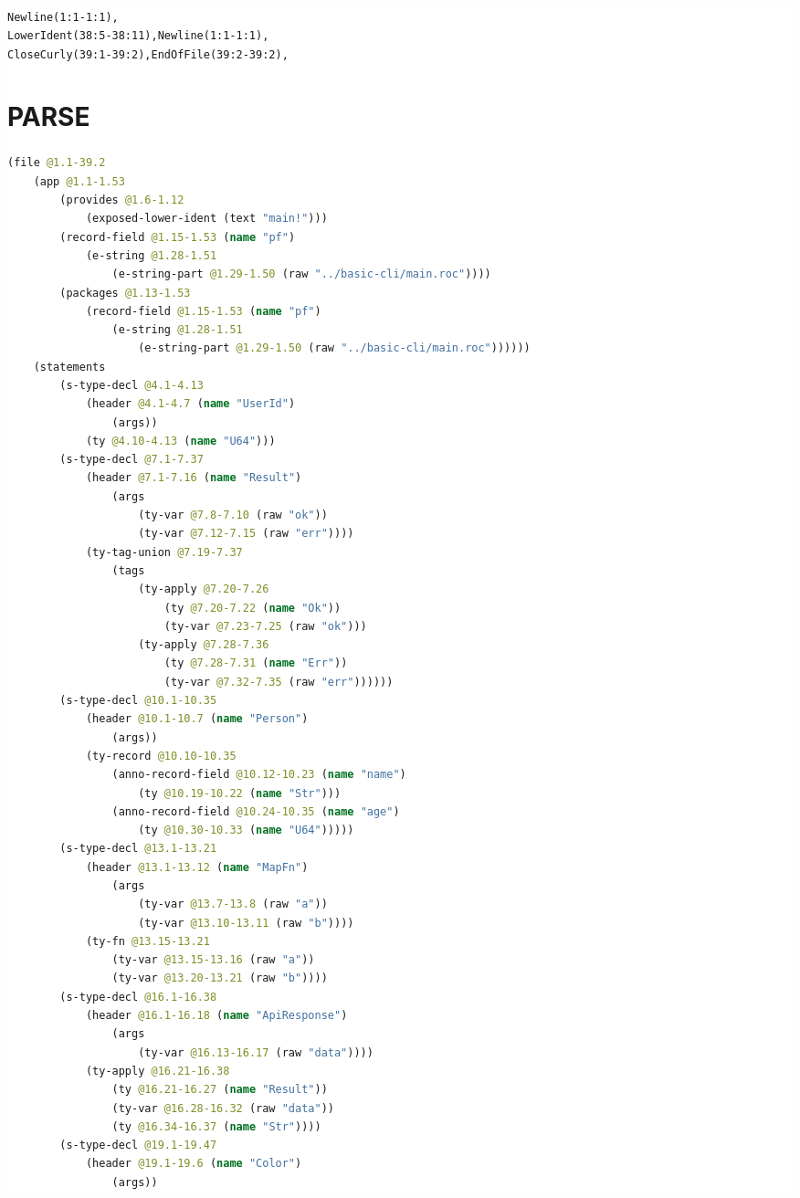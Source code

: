 ~~~zig
Newline(1:1-1:1),
LowerIdent(38:5-38:11),Newline(1:1-1:1),
CloseCurly(39:1-39:2),EndOfFile(39:2-39:2),
~~~
# PARSE
~~~clojure
(file @1.1-39.2
	(app @1.1-1.53
		(provides @1.6-1.12
			(exposed-lower-ident (text "main!")))
		(record-field @1.15-1.53 (name "pf")
			(e-string @1.28-1.51
				(e-string-part @1.29-1.50 (raw "../basic-cli/main.roc"))))
		(packages @1.13-1.53
			(record-field @1.15-1.53 (name "pf")
				(e-string @1.28-1.51
					(e-string-part @1.29-1.50 (raw "../basic-cli/main.roc"))))))
	(statements
		(s-type-decl @4.1-4.13
			(header @4.1-4.7 (name "UserId")
				(args))
			(ty @4.10-4.13 (name "U64")))
		(s-type-decl @7.1-7.37
			(header @7.1-7.16 (name "Result")
				(args
					(ty-var @7.8-7.10 (raw "ok"))
					(ty-var @7.12-7.15 (raw "err"))))
			(ty-tag-union @7.19-7.37
				(tags
					(ty-apply @7.20-7.26
						(ty @7.20-7.22 (name "Ok"))
						(ty-var @7.23-7.25 (raw "ok")))
					(ty-apply @7.28-7.36
						(ty @7.28-7.31 (name "Err"))
						(ty-var @7.32-7.35 (raw "err"))))))
		(s-type-decl @10.1-10.35
			(header @10.1-10.7 (name "Person")
				(args))
			(ty-record @10.10-10.35
				(anno-record-field @10.12-10.23 (name "name")
					(ty @10.19-10.22 (name "Str")))
				(anno-record-field @10.24-10.35 (name "age")
					(ty @10.30-10.33 (name "U64")))))
		(s-type-decl @13.1-13.21
			(header @13.1-13.12 (name "MapFn")
				(args
					(ty-var @13.7-13.8 (raw "a"))
					(ty-var @13.10-13.11 (raw "b"))))
			(ty-fn @13.15-13.21
				(ty-var @13.15-13.16 (raw "a"))
				(ty-var @13.20-13.21 (raw "b"))))
		(s-type-decl @16.1-16.38
			(header @16.1-16.18 (name "ApiResponse")
				(args
					(ty-var @16.13-16.17 (raw "data"))))
			(ty-apply @16.21-16.38
				(ty @16.21-16.27 (name "Result"))
				(ty-var @16.28-16.32 (raw "data"))
				(ty @16.34-16.37 (name "Str"))))
		(s-type-decl @19.1-19.47
			(header @19.1-19.6 (name "Color")
				(args))
~~~